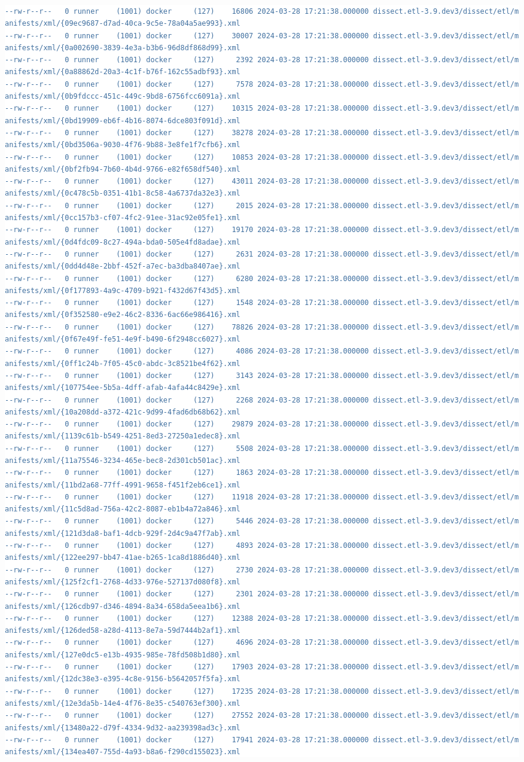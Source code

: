 ```diff
--rw-r--r--   0 runner    (1001) docker     (127)    16806 2024-03-28 17:21:38.000000 dissect.etl-3.9.dev3/dissect/etl/manifests/xml/{09ec9687-d7ad-40ca-9c5e-78a04a5ae993}.xml
--rw-r--r--   0 runner    (1001) docker     (127)    30007 2024-03-28 17:21:38.000000 dissect.etl-3.9.dev3/dissect/etl/manifests/xml/{0a002690-3839-4e3a-b3b6-96d8df868d99}.xml
--rw-r--r--   0 runner    (1001) docker     (127)     2392 2024-03-28 17:21:38.000000 dissect.etl-3.9.dev3/dissect/etl/manifests/xml/{0a88862d-20a3-4c1f-b76f-162c55adbf93}.xml
--rw-r--r--   0 runner    (1001) docker     (127)     7578 2024-03-28 17:21:38.000000 dissect.etl-3.9.dev3/dissect/etl/manifests/xml/{0b9fdccc-451c-449c-9bd8-6756fcc6091a}.xml
--rw-r--r--   0 runner    (1001) docker     (127)    10315 2024-03-28 17:21:38.000000 dissect.etl-3.9.dev3/dissect/etl/manifests/xml/{0bd19909-eb6f-4b16-8074-6dce803f091d}.xml
--rw-r--r--   0 runner    (1001) docker     (127)    38278 2024-03-28 17:21:38.000000 dissect.etl-3.9.dev3/dissect/etl/manifests/xml/{0bd3506a-9030-4f76-9b88-3e8fe1f7cfb6}.xml
--rw-r--r--   0 runner    (1001) docker     (127)    10853 2024-03-28 17:21:38.000000 dissect.etl-3.9.dev3/dissect/etl/manifests/xml/{0bf2fb94-7b60-4b4d-9766-e82f658df540}.xml
--rw-r--r--   0 runner    (1001) docker     (127)    43011 2024-03-28 17:21:38.000000 dissect.etl-3.9.dev3/dissect/etl/manifests/xml/{0c478c5b-0351-41b1-8c58-4a6737da32e3}.xml
--rw-r--r--   0 runner    (1001) docker     (127)     2015 2024-03-28 17:21:38.000000 dissect.etl-3.9.dev3/dissect/etl/manifests/xml/{0cc157b3-cf07-4fc2-91ee-31ac92e05fe1}.xml
--rw-r--r--   0 runner    (1001) docker     (127)    19170 2024-03-28 17:21:38.000000 dissect.etl-3.9.dev3/dissect/etl/manifests/xml/{0d4fdc09-8c27-494a-bda0-505e4fd8adae}.xml
--rw-r--r--   0 runner    (1001) docker     (127)     2631 2024-03-28 17:21:38.000000 dissect.etl-3.9.dev3/dissect/etl/manifests/xml/{0dd4d48e-2bbf-452f-a7ec-ba3dba8407ae}.xml
--rw-r--r--   0 runner    (1001) docker     (127)     6280 2024-03-28 17:21:38.000000 dissect.etl-3.9.dev3/dissect/etl/manifests/xml/{0f177893-4a9c-4709-b921-f432d67f43d5}.xml
--rw-r--r--   0 runner    (1001) docker     (127)     1548 2024-03-28 17:21:38.000000 dissect.etl-3.9.dev3/dissect/etl/manifests/xml/{0f352580-e9e2-46c2-8336-6ac66e986416}.xml
--rw-r--r--   0 runner    (1001) docker     (127)    78826 2024-03-28 17:21:38.000000 dissect.etl-3.9.dev3/dissect/etl/manifests/xml/{0f67e49f-fe51-4e9f-b490-6f2948cc6027}.xml
--rw-r--r--   0 runner    (1001) docker     (127)     4086 2024-03-28 17:21:38.000000 dissect.etl-3.9.dev3/dissect/etl/manifests/xml/{0ff1c24b-7f05-45c0-abdc-3c8521be4f62}.xml
--rw-r--r--   0 runner    (1001) docker     (127)     3143 2024-03-28 17:21:38.000000 dissect.etl-3.9.dev3/dissect/etl/manifests/xml/{107754ee-5b5a-4dff-afab-4afa44c8429e}.xml
--rw-r--r--   0 runner    (1001) docker     (127)     2268 2024-03-28 17:21:38.000000 dissect.etl-3.9.dev3/dissect/etl/manifests/xml/{10a208dd-a372-421c-9d99-4fad6db68b62}.xml
--rw-r--r--   0 runner    (1001) docker     (127)    29879 2024-03-28 17:21:38.000000 dissect.etl-3.9.dev3/dissect/etl/manifests/xml/{1139c61b-b549-4251-8ed3-27250a1edec8}.xml
--rw-r--r--   0 runner    (1001) docker     (127)     5508 2024-03-28 17:21:38.000000 dissect.etl-3.9.dev3/dissect/etl/manifests/xml/{11a75546-3234-465e-bec8-2d301cb501ac}.xml
--rw-r--r--   0 runner    (1001) docker     (127)     1863 2024-03-28 17:21:38.000000 dissect.etl-3.9.dev3/dissect/etl/manifests/xml/{11bd2a68-77ff-4991-9658-f451f2eb6ce1}.xml
--rw-r--r--   0 runner    (1001) docker     (127)    11918 2024-03-28 17:21:38.000000 dissect.etl-3.9.dev3/dissect/etl/manifests/xml/{11c5d8ad-756a-42c2-8087-eb1b4a72a846}.xml
--rw-r--r--   0 runner    (1001) docker     (127)     5446 2024-03-28 17:21:38.000000 dissect.etl-3.9.dev3/dissect/etl/manifests/xml/{121d3da8-baf1-4dcb-929f-2d4c9a47f7ab}.xml
--rw-r--r--   0 runner    (1001) docker     (127)     4893 2024-03-28 17:21:38.000000 dissect.etl-3.9.dev3/dissect/etl/manifests/xml/{122ee297-bb47-41ae-b265-1ca8d1886d40}.xml
--rw-r--r--   0 runner    (1001) docker     (127)     2730 2024-03-28 17:21:38.000000 dissect.etl-3.9.dev3/dissect/etl/manifests/xml/{125f2cf1-2768-4d33-976e-527137d080f8}.xml
--rw-r--r--   0 runner    (1001) docker     (127)     2301 2024-03-28 17:21:38.000000 dissect.etl-3.9.dev3/dissect/etl/manifests/xml/{126cdb97-d346-4894-8a34-658da5eea1b6}.xml
--rw-r--r--   0 runner    (1001) docker     (127)    12388 2024-03-28 17:21:38.000000 dissect.etl-3.9.dev3/dissect/etl/manifests/xml/{126ded58-a28d-4113-8e7a-59d7444b2af1}.xml
--rw-r--r--   0 runner    (1001) docker     (127)     4696 2024-03-28 17:21:38.000000 dissect.etl-3.9.dev3/dissect/etl/manifests/xml/{127e0dc5-e13b-4935-985e-78fd508b1d80}.xml
--rw-r--r--   0 runner    (1001) docker     (127)    17903 2024-03-28 17:21:38.000000 dissect.etl-3.9.dev3/dissect/etl/manifests/xml/{12dc38e3-e395-4c8e-9156-b5642057f5fa}.xml
--rw-r--r--   0 runner    (1001) docker     (127)    17235 2024-03-28 17:21:38.000000 dissect.etl-3.9.dev3/dissect/etl/manifests/xml/{12e3da5b-14e4-4f76-8e35-c540763ef300}.xml
--rw-r--r--   0 runner    (1001) docker     (127)    27552 2024-03-28 17:21:38.000000 dissect.etl-3.9.dev3/dissect/etl/manifests/xml/{13480a22-d79f-4334-9d32-aa239398ad3c}.xml
--rw-r--r--   0 runner    (1001) docker     (127)    17941 2024-03-28 17:21:38.000000 dissect.etl-3.9.dev3/dissect/etl/manifests/xml/{134ea407-755d-4a93-b8a6-f290cd155023}.xml
```